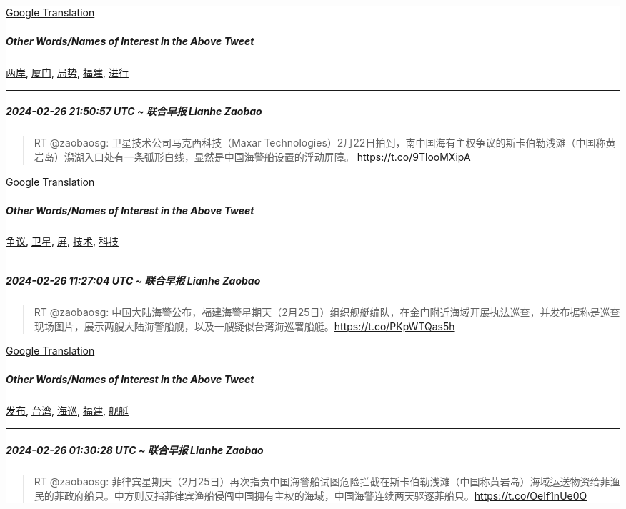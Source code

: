 [Google Translation](https://translate.google.com/?hi=en&tab=TT&sl=zh-CN&tl=en&op=translate&text=RT+%40zaobaosg%3A+2%E6%9C%8814%E6%97%A5%E7%A6%8F%E5%BB%BA%E5%8E%A6%E9%97%A8%E4%B8%8E%E9%87%91%E9%97%A8%E4%B9%8B%E9%97%B4%E5%8F%91%E7%94%9F%E4%B8%80%E8%B5%B7%E7%BF%BB%E8%88%B9%E4%BA%8B%E4%BB%B6%EF%BC%8C%E9%80%A0%E6%88%90%E4%B8%A4%E4%B8%AA%E5%A4%A7%E9%99%86%E6%B8%94%E6%B0%91%E6%AD%BB%E4%BA%A1%E3%80%82%E5%A4%A7%E9%99%86%E7%BD%91%E6%B0%91%E7%BE%A4%E8%B5%B7%E6%BF%80%E6%84%A4%EF%BC%8C%E5%A4%A7%E9%99%86%E6%B5%B7%E8%AD%A6%E8%88%B9%E3%80%81%E6%B8%94%E6%94%BF%E8%88%B9%E4%B9%9F%E5%BC%80%E5%A7%8B%E5%9C%A8%E5%8E%A6%E9%97%A8%E4%B8%8E%E9%87%91%E9%97%A8%E4%B9%8B%E9%97%B4%E7%9A%84%E6%B0%B4%E5%9F%9F%E8%BF%9B%E8%A1%8C%E5%B8%B8%E6%80%81%E5%8C%96%E5%B7%A1%E9%80%BB%EF%BC%8C%E4%B8%A4%E5%B2%B8%E7%9A%84%E7%B4%A7%E5%BC%A0%E5%B1%80%E5%8A%BF%E5%8D%87%E9%AB%98%E3%80%82%E8%BF%99%E8%B5%B7%E6%84%8F%E5%A4%96%EF%BC%8C%E8%A6%81%E5%A6%82%E4%BD%95%E5%96%84%E4%BA%86%EF%BC%9F%E4%B8%94%E5%90%AC%E6%9C%AC%E6%9C%9F%E3%80%8A%E4%B8%9C%E8%B0%88%E8%A5%BF%E8%AE%BA%E3%80%8B%E3%80%82https%3A%2F%2Ft.co%2FNVKOZS%E2%80%A6)
##### Other Words/Names of Interest in the Above Tweet
[两岸](两岸.md), [厦门](厦门.md), [局势](局势.md), [福建](福建.md), [进行](进行.md)
___
##### 2024-02-26 21:50:57 UTC ~ 联合早报 Lianhe Zaobao
> RT @zaobaosg: 卫星技术公司马克西科技（Maxar Technologies）2月22日拍到，南中国海有主权争议的斯卡伯勒浅滩（中国称黄岩岛）潟湖入口处有一条弧形白线，显然是中国海警船设置的浮动屏障。 https://t.co/9TlooMXipA

[Google Translation](https://translate.google.com/?hi=en&tab=TT&sl=zh-CN&tl=en&op=translate&text=RT+%40zaobaosg%3A+%E5%8D%AB%E6%98%9F%E6%8A%80%E6%9C%AF%E5%85%AC%E5%8F%B8%E9%A9%AC%E5%85%8B%E8%A5%BF%E7%A7%91%E6%8A%80%EF%BC%88Maxar+Technologies%EF%BC%892%E6%9C%8822%E6%97%A5%E6%8B%8D%E5%88%B0%EF%BC%8C%E5%8D%97%E4%B8%AD%E5%9B%BD%E6%B5%B7%E6%9C%89%E4%B8%BB%E6%9D%83%E4%BA%89%E8%AE%AE%E7%9A%84%E6%96%AF%E5%8D%A1%E4%BC%AF%E5%8B%92%E6%B5%85%E6%BB%A9%EF%BC%88%E4%B8%AD%E5%9B%BD%E7%A7%B0%E9%BB%84%E5%B2%A9%E5%B2%9B%EF%BC%89%E6%BD%9F%E6%B9%96%E5%85%A5%E5%8F%A3%E5%A4%84%E6%9C%89%E4%B8%80%E6%9D%A1%E5%BC%A7%E5%BD%A2%E7%99%BD%E7%BA%BF%EF%BC%8C%E6%98%BE%E7%84%B6%E6%98%AF%E4%B8%AD%E5%9B%BD%E6%B5%B7%E8%AD%A6%E8%88%B9%E8%AE%BE%E7%BD%AE%E7%9A%84%E6%B5%AE%E5%8A%A8%E5%B1%8F%E9%9A%9C%E3%80%82+https%3A%2F%2Ft.co%2F9TlooMXipA)
##### Other Words/Names of Interest in the Above Tweet
[争议](争议.md), [卫星](卫星.md), [屏](屏.md), [技术](技术.md), [科技](科技.md)
___
##### 2024-02-26 11:27:04 UTC ~ 联合早报 Lianhe Zaobao
> RT @zaobaosg: 中国大陆海警公布，福建海警星期天（2月25日）组织舰艇编队，在金门附近海域开展执法巡查，并发布据称是巡查现场图片，展示两艘大陆海警船舰，以及一艘疑似台湾海巡署船艇。https://t.co/PKpWTQas5h

[Google Translation](https://translate.google.com/?hi=en&tab=TT&sl=zh-CN&tl=en&op=translate&text=RT+%40zaobaosg%3A+%E4%B8%AD%E5%9B%BD%E5%A4%A7%E9%99%86%E6%B5%B7%E8%AD%A6%E5%85%AC%E5%B8%83%EF%BC%8C%E7%A6%8F%E5%BB%BA%E6%B5%B7%E8%AD%A6%E6%98%9F%E6%9C%9F%E5%A4%A9%EF%BC%882%E6%9C%8825%E6%97%A5%EF%BC%89%E7%BB%84%E7%BB%87%E8%88%B0%E8%89%87%E7%BC%96%E9%98%9F%EF%BC%8C%E5%9C%A8%E9%87%91%E9%97%A8%E9%99%84%E8%BF%91%E6%B5%B7%E5%9F%9F%E5%BC%80%E5%B1%95%E6%89%A7%E6%B3%95%E5%B7%A1%E6%9F%A5%EF%BC%8C%E5%B9%B6%E5%8F%91%E5%B8%83%E6%8D%AE%E7%A7%B0%E6%98%AF%E5%B7%A1%E6%9F%A5%E7%8E%B0%E5%9C%BA%E5%9B%BE%E7%89%87%EF%BC%8C%E5%B1%95%E7%A4%BA%E4%B8%A4%E8%89%98%E5%A4%A7%E9%99%86%E6%B5%B7%E8%AD%A6%E8%88%B9%E8%88%B0%EF%BC%8C%E4%BB%A5%E5%8F%8A%E4%B8%80%E8%89%98%E7%96%91%E4%BC%BC%E5%8F%B0%E6%B9%BE%E6%B5%B7%E5%B7%A1%E7%BD%B2%E8%88%B9%E8%89%87%E3%80%82https%3A%2F%2Ft.co%2FPKpWTQas5h)
##### Other Words/Names of Interest in the Above Tweet
[发布](发布.md), [台湾](台湾.md), [海巡](海巡.md), [福建](福建.md), [舰艇](舰艇.md)
___
##### 2024-02-26 01:30:28 UTC ~ 联合早报 Lianhe Zaobao
> RT @zaobaosg: 菲律宾星期天（2月25日）再次指责中国海警船试图危险拦截在斯卡伯勒浅滩（中国称黄岩岛）海域运送物资给菲渔民的菲政府船只。中方则反指菲律宾渔船侵闯中国拥有主权的海域，中国海警连续两天驱逐菲船只。https://t.co/OeIf1nUe0O
